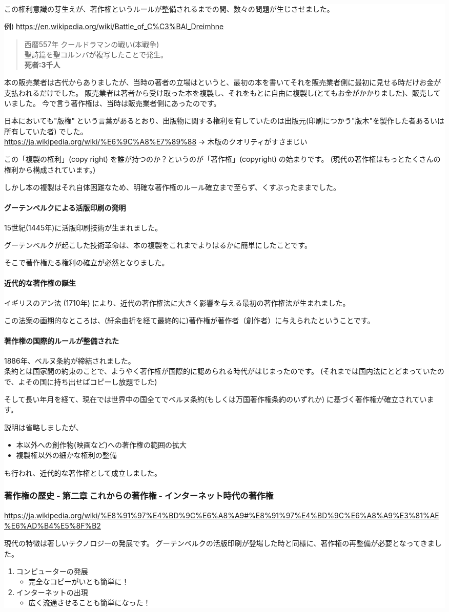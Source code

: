 この権利意識の芽生えが、著作権というルールが整備されるまでの間、数々の問題が生じさせました。

例)
https://en.wikipedia.org/wiki/Battle_of_C%C3%BAl_Dreimhne
>西暦557年 クールドラマンの戦い(本戦争)  
>聖詩篇を聖コルンバが複写したことで発生。  
>**死者:3千人**

本の販売業者は古代からありましたが、当時の著者の立場はというと、最初の本を書いてそれを販売業者側に最初に見せる時だけお金が支払われるだけでした。
販売業者は著者から受け取った本を複製し、それをもとに自由に複製し(とてもお金がかかりました)、販売していました。
今で言う著作権は、当時は販売業者側にあったのです。

日本においても"版権" という言葉があるとおり、出版物に関する権利を有していたのは出版元(印刷につかう"版木"を製作した者あるいは所有していた者) でした。  
https://ja.wikipedia.org/wiki/%E6%9C%A8%E7%89%88 → 木版のクオリティがすさまじい  

この「複製の権利」(copy right) を誰が持つのか？というのが「著作権」(copyright) の始まりです。
(現代の著作権はもっとたくさんの権利から構成されています。)  

しかし本の複製はそれ自体困難なため、明確な著作権のルール確立まで至らず、くすぶったままでした。

#### グーテンベルクによる活版印刷の発明

15世紀(1445年)に活版印刷技術が生まれました。

グーテンベルクが起こした技術革命は、本の複製をこれまでよりはるかに簡単にしたことです。

そこで著作権たる権利の確立が必然となりました。

#### 近代的な著作権の誕生
イギリスのアン法 (1710年) により、近代の著作権法に大きく影響を与える最初の著作権法が生まれました。

この法案の画期的なところは、(紆余曲折を経て最終的に)著作権が著作者（創作者）に与えられたということです。

#### 著作権の国際的ルールが整備された
1886年、ベルヌ条約が締結されました。  
条約とは国家間の約束のことで、ようやく著作権が国際的に認められる時代がはじまったのです。
(それまでは国内法にとどまっていたので、よその国に持ち出せばコピーし放題でした)

そして長い年月を経て、現在では世界中の国全てでベルヌ条約(もしくは万国著作権条約のいずれか) に基づく著作権が確立されています。  

説明は省略しましたが、
- 本以外への創作物(映画など)への著作権の範囲の拡大
- 複製権以外の細かな権利の整備

も行われ、近代的な著作権として成立しました。

### 著作権の歴史 - 第二章 これからの著作権 - インターネット時代の著作権

https://ja.wikipedia.org/wiki/%E8%91%97%E4%BD%9C%E6%A8%A9#%E8%91%97%E4%BD%9C%E6%A8%A9%E3%81%AE%E6%AD%B4%E5%8F%B2

現代の特徴は著しいテクノロジーの発展です。
グーテンベルクの活版印刷が登場した時と同様に、著作権の再整備が必要となってきました。

1. コンピューターの発展
   - 完全なコピーがいとも簡単に！
2. インターネットの出現
   - 広く流通させることも簡単になった！
